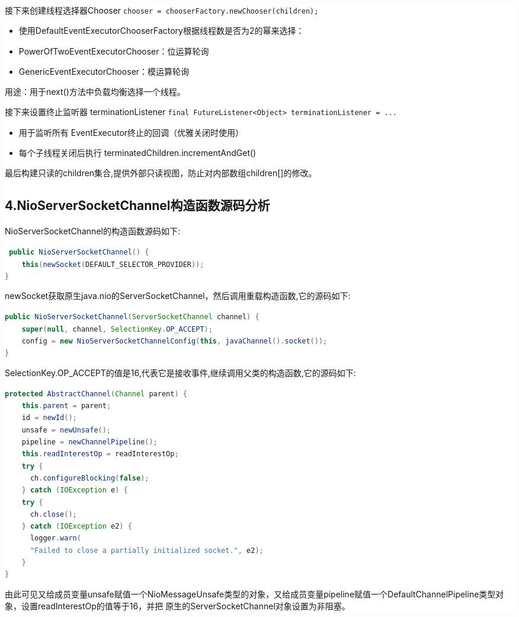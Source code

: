 接下来创建线程选择器Chooser `chooser = chooserFactory.newChooser(children);`

- 使用DefaultEventExecutorChooserFactory根据线程数是否为2的幂来选择：

 - PowerOfTwoEventExecutorChooser：位运算轮询

 - GenericEventExecutorChooser：模运算轮询

用途：用于next()方法中负载均衡选择一个线程。

接下来设置终止监听器 terminationListener `final FutureListener<Object> terminationListener = ...`

- 用于监听所有 EventExecutor终止的回调（优雅关闭时使用）

- 每个子线程关闭后执行 terminatedChildren.incrementAndGet()

最后构建只读的children集合,提供外部只读视图，防止对内部数组children[]的修改。

## 4.NioServerSocketChannel构造函数源码分析

NioServerSocketChannel的构造函数源码如下:

```java
 public NioServerSocketChannel() {
    this(newSocket(DEFAULT_SELECTOR_PROVIDER));
}
```
newSocket获取原生java.nio的ServerSocketChannel，然后调用重载构造函数,它的源码如下:
```java
public NioServerSocketChannel(ServerSocketChannel channel) {
    super(null, channel, SelectionKey.OP_ACCEPT);
    config = new NioServerSocketChannelConfig(this, javaChannel().socket());
}
```
SelectionKey.OP_ACCEPT的值是16,代表它是接收事件,继续调用父类的构造函数,它的源码如下:
```java
protected AbstractChannel(Channel parent) {
    this.parent = parent;
    id = newId();
    unsafe = newUnsafe();
    pipeline = newChannelPipeline();
    this.readInterestOp = readInterestOp;
    try {
      ch.configureBlocking(false);
    } catch (IOException e) {
    try {
      ch.close();
    } catch (IOException e2) {
      logger.warn(
      "Failed to close a partially initialized socket.", e2);
    }
}
```
由此可见又给成员变量unsafe赋值一个NioMessageUnsafe类型的对象，又给成员变量pipeline赋值一个DefaultChannelPipeline类型对象，设置readInterestOp的值等于16，并把
原生的ServerSocketChannel对象设置为非阻塞。

